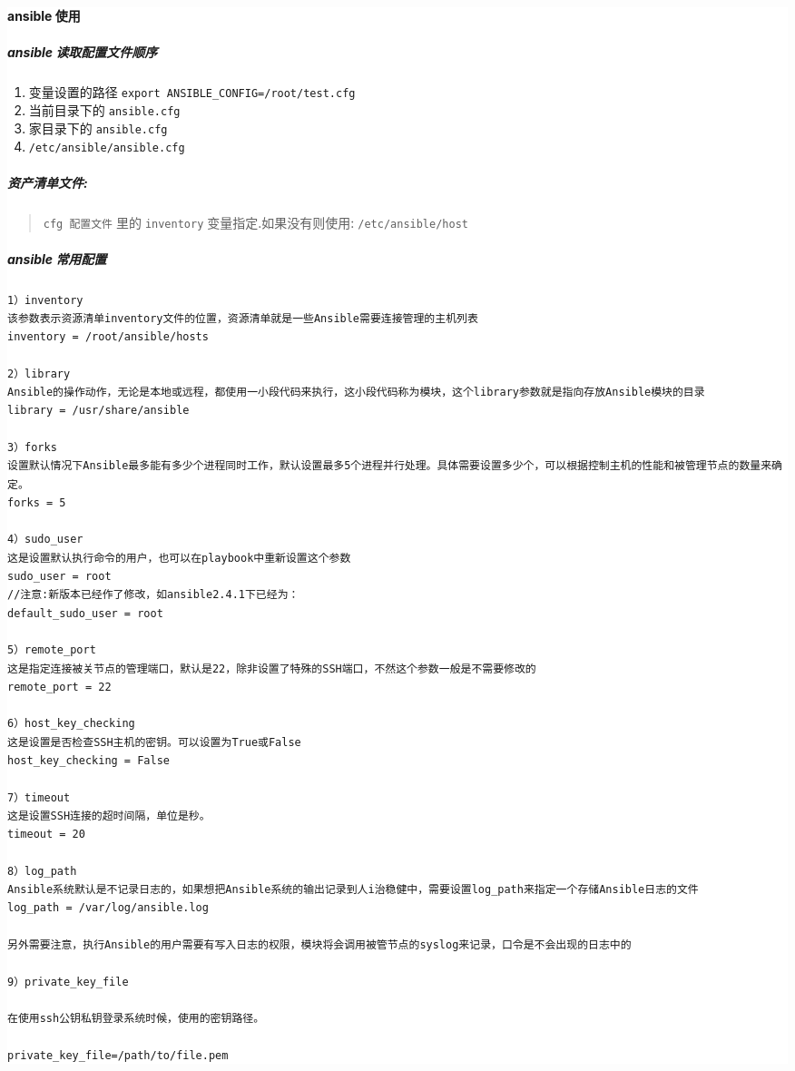 #### ansible 使用

##### ansible 读取配置文件顺序

1. 变量设置的路径  `export ANSIBLE_CONFIG=/root/test.cfg`
2. 当前目录下的 `ansible.cfg`
3. 家目录下的 `ansible.cfg`
4. `/etc/ansible/ansible.cfg`

#####  资产清单文件:

> `cfg 配置文件` 里的 `inventory` 变量指定.如果没有则使用: `/etc/ansible/host`

##### ansible 常用配置

```
1）inventory
该参数表示资源清单inventory文件的位置，资源清单就是一些Ansible需要连接管理的主机列表
inventory = /root/ansible/hosts

2）library
Ansible的操作动作，无论是本地或远程，都使用一小段代码来执行，这小段代码称为模块，这个library参数就是指向存放Ansible模块的目录
library = /usr/share/ansible

3）forks
设置默认情况下Ansible最多能有多少个进程同时工作，默认设置最多5个进程并行处理。具体需要设置多少个，可以根据控制主机的性能和被管理节点的数量来确定。
forks = 5

4）sudo_user
这是设置默认执行命令的用户，也可以在playbook中重新设置这个参数
sudo_user = root
//注意:新版本已经作了修改，如ansible2.4.1下已经为：
default_sudo_user = root

5）remote_port
这是指定连接被关节点的管理端口，默认是22，除非设置了特殊的SSH端口，不然这个参数一般是不需要修改的
remote_port = 22

6）host_key_checking
这是设置是否检查SSH主机的密钥。可以设置为True或False
host_key_checking = False

7）timeout
这是设置SSH连接的超时间隔，单位是秒。
timeout = 20

8）log_path
Ansible系统默认是不记录日志的，如果想把Ansible系统的输出记录到人i治稳健中，需要设置log_path来指定一个存储Ansible日志的文件
log_path = /var/log/ansible.log

另外需要注意，执行Ansible的用户需要有写入日志的权限，模块将会调用被管节点的syslog来记录，口令是不会出现的日志中的

9）private_key_file

在使用ssh公钥私钥登录系统时候，使用的密钥路径。

private_key_file=/path/to/file.pem
```